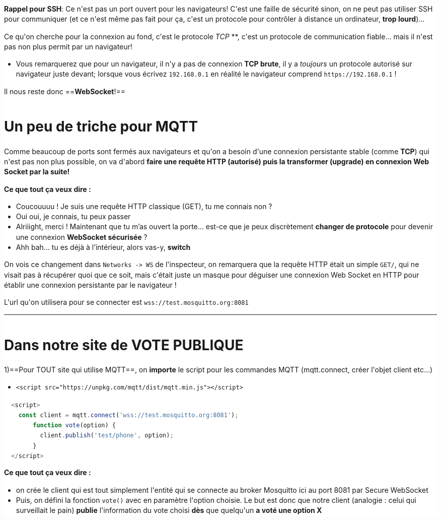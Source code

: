 **Rappel pour SSH**: Ce n'est pas un port ouvert pour les navigateurs! C'est une faille de sécurité sinon, on ne peut pas utiliser SSH pour communiquer (et ce n'est même pas fait pour ça, c'est un protocole pour contrôler à distance un ordinateur, **trop lourd**)...

Ce qu'on cherche pour la connexion au fond, c'est le protocole *TCP* **, c'est un protocole de communication fiable... mais il n'est pas non plus permit par un navigateur! 
- Vous remarquerez que pour un navigateur, il n'y a pas de connexion **TCP brute**, il y a *toujours* un protocole autorisé sur navigateur juste devant; lorsque vous écrivez ``192.168.0.1`` en réalité le navigateur comprend `https://192.168.0.1` ! 

Il nous reste donc ==**WebSocket**!==
# Un peu de triche pour MQTT

Comme beaucoup de ports sont fermés aux navigateurs et qu'on a besoin d'une connexion persistante stable (comme **TCP**) qui n'est pas non plus possible, on va d'abord **faire une requête HTTP (autorisé) puis la transformer (upgrade) en connexion Web Socket par la suite!**

**Ce que tout ça veux dire :**

- Coucouuuu ! Je suis une requête HTTP classique (GET), tu me connais non ?  
- Oui oui, je connais, tu peux passer
- Alriiight, merci ! Maintenant que tu m’as ouvert la porte... est-ce que je peux discrètement **changer de protocole** pour devenir une connexion **WebSocket sécurisée** ?  
- Ahh bah... tu es déjà à l’intérieur, alors vas-y, **switch**
<div style="page-break-after: always;"></div>



On vois ce changement dans ``Networks -> WS`` de l'inspecteur, on remarquera que la requête HTTP était un simple ``GET/``, qui ne visait pas à récupérer quoi que ce soit, mais c'était juste un masque pour déguiser une connexion Web Socket en HTTP pour établir une connexion persistante par le navigateur !

L'url qu'on utilisera pour se connecter est `wss://test.mosquitto.org:8081`

---
# Dans notre site de VOTE PUBLIQUE

1)==Pour TOUT site qui utilise MQTT==, on **importe** le script pour les commandes MQTT (mqtt.connect, créer l'objet client etc...)
- `<script src="https://unpkg.com/mqtt/dist/mqtt.min.js"></script>`

```javascript
  <script>
	const client = mqtt.connect('wss://test.mosquitto.org:8081');
	    function vote(option) {
	      client.publish('test/phone', option);
	    }
  </script>
```

**Ce que tout ça veux dire :**

- on crée le client qui est tout simplement l'entité qui se connecte au broker Mosquitto ici au port 8081 par Secure WebSocket
- Puis, on défini la fonction ``vote()`` avec en paramètre l'option choisie. Le but est donc que notre client (analogie : celui qui surveillait le pain) **publie** l'information du vote choisi **dès** que quelqu'un **a voté une option X**
